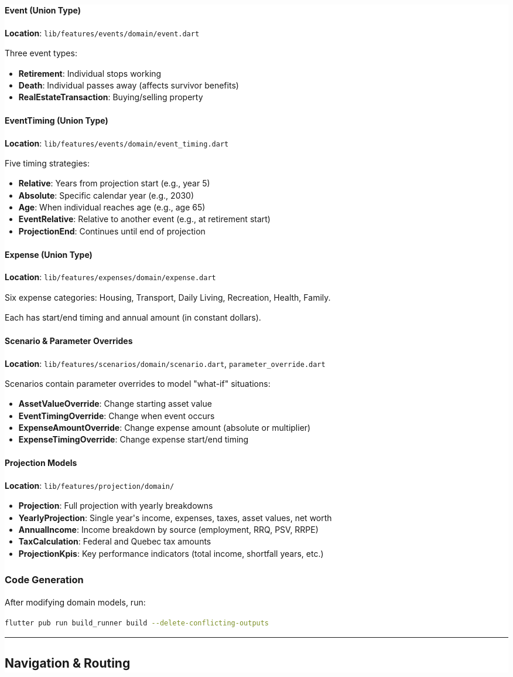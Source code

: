 #### Event (Union Type)
**Location**: `lib/features/events/domain/event.dart`

Three event types:
- **Retirement**: Individual stops working
- **Death**: Individual passes away (affects survivor benefits)
- **RealEstateTransaction**: Buying/selling property

#### EventTiming (Union Type)
**Location**: `lib/features/events/domain/event_timing.dart`

Five timing strategies:
- **Relative**: Years from projection start (e.g., year 5)
- **Absolute**: Specific calendar year (e.g., 2030)
- **Age**: When individual reaches age (e.g., age 65)
- **EventRelative**: Relative to another event (e.g., at retirement start)
- **ProjectionEnd**: Continues until end of projection

#### Expense (Union Type)
**Location**: `lib/features/expenses/domain/expense.dart`

Six expense categories: Housing, Transport, Daily Living, Recreation, Health, Family.

Each has start/end timing and annual amount (in constant dollars).

#### Scenario & Parameter Overrides
**Location**: `lib/features/scenarios/domain/scenario.dart`, `parameter_override.dart`

Scenarios contain parameter overrides to model "what-if" situations:
- **AssetValueOverride**: Change starting asset value
- **EventTimingOverride**: Change when event occurs
- **ExpenseAmountOverride**: Change expense amount (absolute or multiplier)
- **ExpenseTimingOverride**: Change expense start/end timing

#### Projection Models
**Location**: `lib/features/projection/domain/`

- **Projection**: Full projection with yearly breakdowns
- **YearlyProjection**: Single year's income, expenses, taxes, asset values, net worth
- **AnnualIncome**: Income breakdown by source (employment, RRQ, PSV, RRPE)
- **TaxCalculation**: Federal and Quebec tax amounts
- **ProjectionKpis**: Key performance indicators (total income, shortfall years, etc.)

### Code Generation

After modifying domain models, run:
```bash
flutter pub run build_runner build --delete-conflicting-outputs
```

---

## Navigation & Routing
